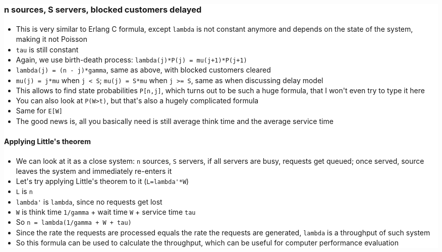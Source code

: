 ### n sources, S servers, blocked customers delayed

- This is very similar to Erlang C formula, except `lambda` is not constant anymore and depends on the state of the system, making it not Poisson
- `tau` is still constant
- Again, we use birth-death process: `lambda(j)*P(j) = mu(j+1)*P(j+1)`
- `lambda(j) = (n - j)*gamma`, same as above, with blocked customers cleared
- `mu(j) = j*mu` when `j < S`; `mu(j) = S*mu` when `j >= S`, same as when discussing delay model
- This allows to find state probabilities `P[n,j]`, which turns out to be such a huge formula, that I won't even try to type it here
- You can also look at `P(W>t)`, but that's also a hugely complicated formula
- Same for `E[W]`
- The good news is, all you basically need is still average think time and the average service time

#### Applying Little's theorem

- We can look at it as a close system: `n` sources, `S` servers, if all servers are busy, requests get queued; once served, source leaves the system and immediately re-enters it
- Let's try applying Little's theorem to it (`L=lambda'*W`)
- `L` is `n`
- `lambda'` is `lambda`, since no requests get lost
- `W` is think time `1/gamma` + wait time `W` + service time `tau`
- So `n = lambda(1/gamma + W + tau)`
- Since the rate the requests are processed equals the rate the requests are generated, `lambda` is a throughput of such system
- So this formula can be used to calculate the throughput, which can be useful for computer performance evaluation